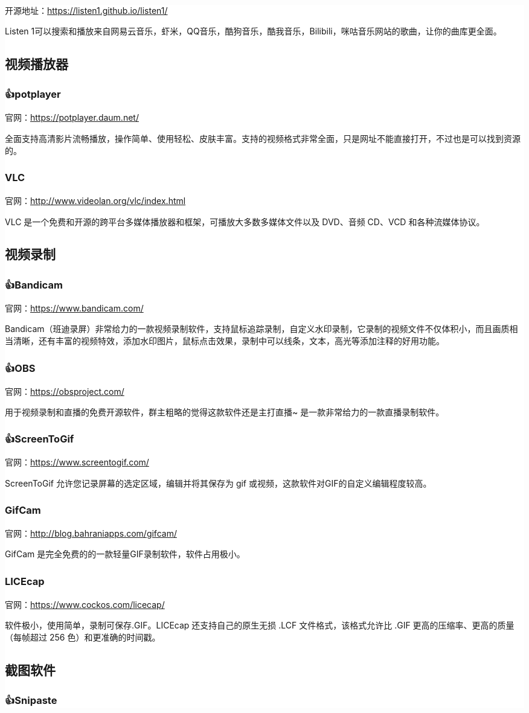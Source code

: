 开源地址：<https://listen1.github.io/listen1/>

Listen 1可以搜索和播放来自网易云音乐，虾米，QQ音乐，酷狗音乐，酷我音乐，Bilibili，咪咕音乐网站的歌曲，让你的曲库更全面。

## 视频播放器

### 👍potplayer

官网：<https://potplayer.daum.net/>

全面支持高清影片流畅播放，操作简单、使用轻松、皮肤丰富。支持的视频格式非常全面，只是网址不能直接打开，不过也是可以找到资源的。

### VLC

官网：<http://www.videolan.org/vlc/index.html>

VLC 是一个免费和开源的跨平台多媒体播放器和框架，可播放大多数多媒体文件以及 DVD、音频 CD、VCD 和各种流媒体协议。

## 视频录制

### 👍Bandicam

官网：<https://www.bandicam.com/>

Bandicam（班迪录屏）非常给力的一款视频录制软件，支持鼠标追踪录制，自定义水印录制，它录制的视频文件不仅体积小，而且画质相当清晰，还有丰富的视频特效，添加水印图片，鼠标点击效果，录制中可以线条，文本，高光等添加注释的好用功能。

### 👍OBS

官网：<https://obsproject.com/>

用于视频录制和直播的免费开源软件，群主粗略的觉得这款软件还是主打直播~ 是一款非常给力的一款直播录制软件。

### 👍ScreenToGif

官网：<https://www.screentogif.com/>

ScreenToGif 允许您记录屏幕的选定区域，编辑并将其保存为 gif 或视频，这款软件对GIF的自定义编辑程度较高。

### GifCam

官网：<http://blog.bahraniapps.com/gifcam/>

GifCam 是完全免费的的一款轻量GIF录制软件，软件占用极小。

### LICEcap

官网：<https://www.cockos.com/licecap/>

软件极小，使用简单，录制可保存.GIF。LICEcap 还支持自己的原生无损 .LCF 文件格式，该格式允许比 .GIF 更高的压缩率、更高的质量（每帧超过 256 色）和更准确的时间戳。

## 截图软件

### 👍Snipaste
